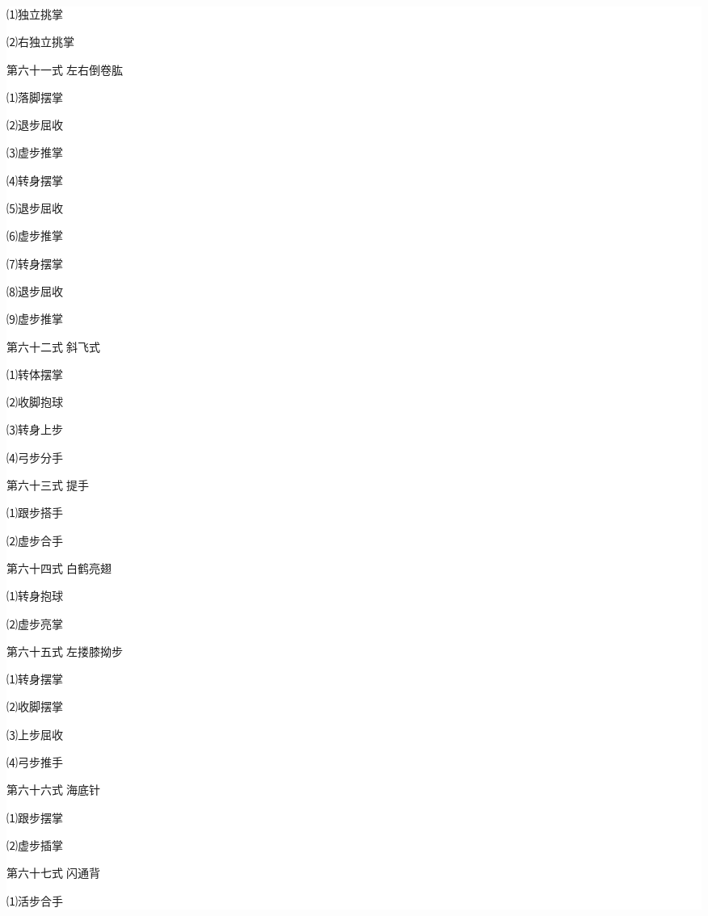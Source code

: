 ⑴独立挑掌        

⑵右独立挑掌

第六十一式 左右倒卷肱

⑴落脚摆掌        

⑵退步屈收        

⑶虚步推掌        

⑷转身摆掌

⑸退步屈收        

⑹虚步推掌        

⑺转身摆掌        

⑻退步屈收

⑼虚步推掌

第六十二式 斜飞式

⑴转体摆掌        

⑵收脚抱球        

⑶转身上步        

⑷弓步分手

第六十三式 提手

⑴跟步搭手        

⑵虚步合手

第六十四式 白鹤亮翅

⑴转身抱球        

⑵虚步亮掌

第六十五式 左搂膝拗步

⑴转身摆掌        

⑵收脚摆掌        

⑶上步屈收        

⑷弓步推手

第六十六式 海底针

⑴跟步摆掌        

⑵虚步插掌

第六十七式 闪通背

⑴活步合手        
